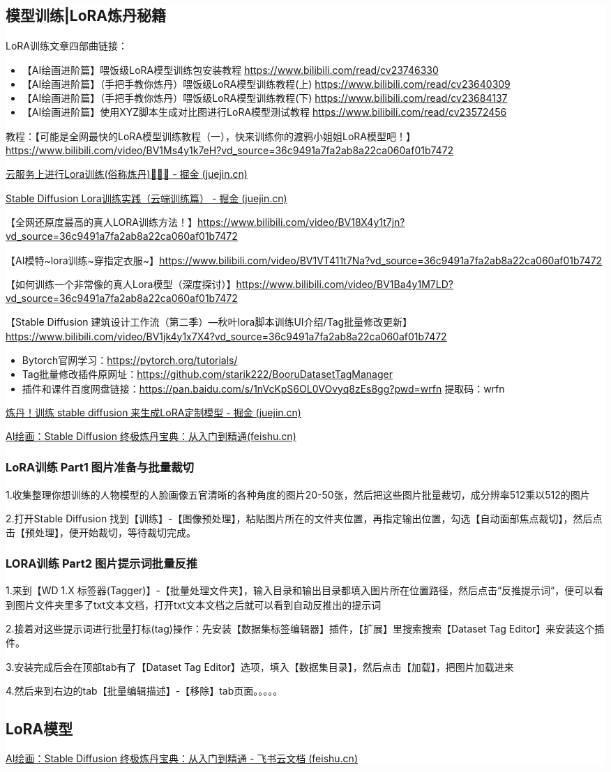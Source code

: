## 模型训练|LoRA炼丹秘籍

LoRA训练文章四部曲链接：

- 【AI绘画进阶篇】喂饭级LoRA模型训练包安装教程 <https://www.bilibili.com/read/cv23746330>
- 【AI绘画进阶篇】（手把手教你炼丹）喂饭级LoRA模型训练教程(上) <https://www.bilibili.com/read/cv23640309>
- 【AI绘画进阶篇】（手把手教你炼丹）喂饭级LoRA模型训练教程(下) <https://www.bilibili.com/read/cv23684137>
- 【AI绘画进阶篇】使用XYZ脚本生成对比图进行LoRA模型测试教程 <https://www.bilibili.com/read/cv23572456>

教程：【可能是全网最快的LoRA模型训练教程（一），快来训练你的渡鸦小姐姐LoRA模型吧！】<https://www.bilibili.com/video/BV1Ms4y1k7eH?vd_source=36c9491a7fa2ab8a22ca060af01b7472>

[云服务上进行Lora训练(俗称炼丹)👗👗👗 - 掘金 (juejin.cn)](https://juejin.cn/post/7225474060423561274)

[Stable Diffusion Lora训练实践（云端训练篇） - 掘金 (juejin.cn)](https://juejin.cn/post/7233261440501563451)

【全网还原度最高的真人LORA训练方法！】<https://www.bilibili.com/video/BV18X4y1t7jn?vd_source=36c9491a7fa2ab8a22ca060af01b7472>

【AI模特~lora训练~穿指定衣服~】<https://www.bilibili.com/video/BV1VT411t7Na?vd_source=36c9491a7fa2ab8a22ca060af01b7472>

【如何训练一个非常像的真人Lora模型（深度探讨）】<https://www.bilibili.com/video/BV1Ba4y1M7LD?vd_source=36c9491a7fa2ab8a22ca060af01b7472>

【Stable Diffusion 建筑设计工作流（第二季）—秋叶lora脚本训练UI介绍/Tag批量修改更新】<https://www.bilibili.com/video/BV1jk4y1x7X4?vd_source=36c9491a7fa2ab8a22ca060af01b7472>

- Bytorch官网学习：<https://pytorch.org/tutorials/>
- Tag批量修改插件原网址：<https://github.com/starik222/BooruDatasetTagManager>
- 插件和课件百度网盘链接：<https://pan.baidu.com/s/1nVcKpS6OL0VOvyq8zEs8gg?pwd=wrfn>    提取码：wrfn

[炼丹！训练 stable diffusion 来生成LoRA定制模型 - 掘金 (juejin.cn)](https://juejin.cn/post/7215496238627209272)

[AI绘画：Stable Diffusion 终极炼丹宝典：从入门到精通(feishu.cn)](https://y3if3fk7ce.feishu.cn/docx/KqEMdhJigoFY8fxc9TPcwMninKf)

### LoRA训练 Part1 图片准备与批量裁切

1.收集整理你想训练的人物模型的人脸画像五官清晰的各种角度的图片20-50张，然后把这些图片批量裁切，成分辨率512乘以512的图片

2.打开Stable Diffusion 找到【训练】-【图像预处理】，粘贴图片所在的文件夹位置，再指定输出位置，勾选【自动面部焦点裁切】，然后点击【预处理】，便开始裁切，等待裁切完成。

### LORA训练 Part2 图片提示词批量反推

1.来到【WD 1.X 标签器(Tagger)】-【批量处理文件夹】，输入目录和输出目录都填入图片所在位置路径，然后点击“反推提示词“，便可以看到图片文件夹里多了txt文本文档，打开txt文本文档之后就可以看到自动反推出的提示词

2.接着对这些提示词进行批量打标(tag)操作：先安装【数据集标签编辑器】插件，【扩展】里搜索搜索【Dataset Tag Editor】来安装这个插件。

3.安装完成后会在顶部tab有了【Dataset Tag Editor】选项，填入【数据集目录】，然后点击【加载】，把图片加载进来

4.然后来到右边的tab【批量编辑描述】-【移除】tab页面。。。。。

## LoRA模型

[‍‌⁤⁤⁣‌‬⁡⁢⁡‌‬‌‬⁡⁤‍‌⁡‌⁢﻿‬⁤⁤⁣⁣‍‍⁤‬‍⁣⁣‬‬‍AI绘画：Stable Diffusion 终极炼丹宝典：从入门到精通 - 飞书云文档 (feishu.cn)](https://y3if3fk7ce.feishu.cn/docx/KqEMdhJigoFY8fxc9TPcwMninKf)
